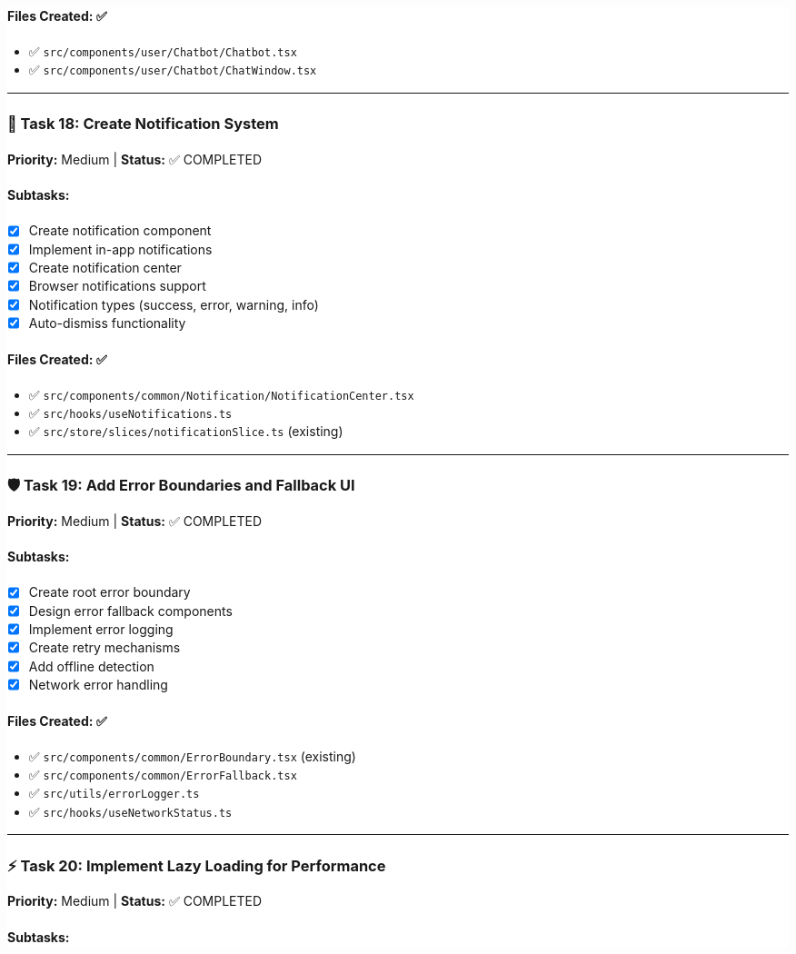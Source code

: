 #### Files Created: ✅

- ✅ `src/components/user/Chatbot/Chatbot.tsx`
- ✅ `src/components/user/Chatbot/ChatWindow.tsx`

---

### 🔔 Task 18: Create Notification System

**Priority:** Medium | **Status:** ✅ COMPLETED

#### Subtasks:

- [x] Create notification component
- [x] Implement in-app notifications
- [x] Create notification center
- [x] Browser notifications support
- [x] Notification types (success, error, warning, info)
- [x] Auto-dismiss functionality

#### Files Created: ✅

- ✅ `src/components/common/Notification/NotificationCenter.tsx`
- ✅ `src/hooks/useNotifications.ts`
- ✅ `src/store/slices/notificationSlice.ts` (existing)

---

### 🛡️ Task 19: Add Error Boundaries and Fallback UI

**Priority:** Medium | **Status:** ✅ COMPLETED

#### Subtasks:

- [x] Create root error boundary
- [x] Design error fallback components
- [x] Implement error logging
- [x] Create retry mechanisms
- [x] Add offline detection
- [x] Network error handling

#### Files Created: ✅

- ✅ `src/components/common/ErrorBoundary.tsx` (existing)
- ✅ `src/components/common/ErrorFallback.tsx`
- ✅ `src/utils/errorLogger.ts`
- ✅ `src/hooks/useNetworkStatus.ts`

---

### ⚡ Task 20: Implement Lazy Loading for Performance

**Priority:** Medium | **Status:** ✅ COMPLETED

#### Subtasks:
